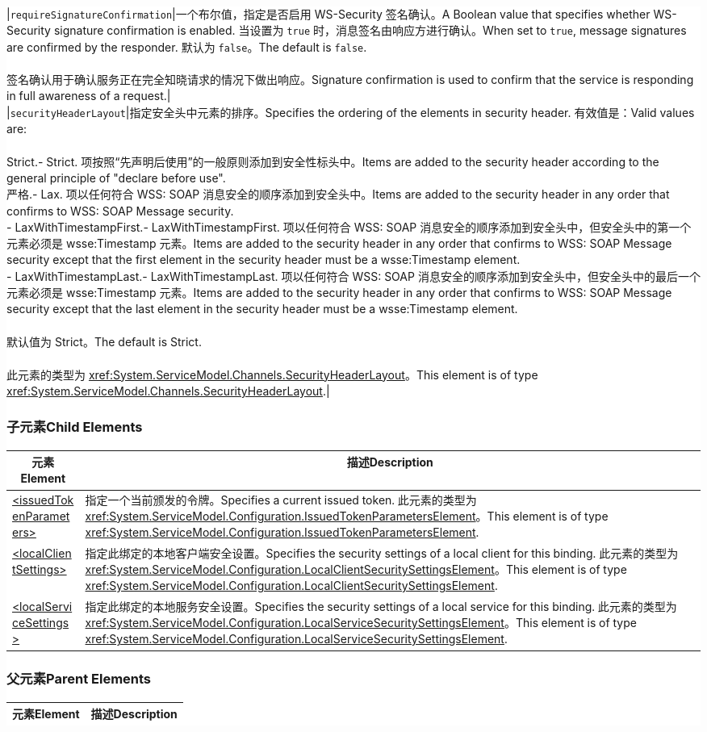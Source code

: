 |`requireSignatureConfirmation`|<span data-ttu-id="f60dd-151">一个布尔值，指定是否启用 WS-Security 签名确认。</span><span class="sxs-lookup"><span data-stu-id="f60dd-151">A Boolean value that specifies whether WS-Security signature confirmation is enabled.</span></span> <span data-ttu-id="f60dd-152">当设置为 `true` 时，消息签名由响应方进行确认。</span><span class="sxs-lookup"><span data-stu-id="f60dd-152">When set to `true`, message signatures are confirmed by the responder.</span></span> <span data-ttu-id="f60dd-153">默认为 `false`。</span><span class="sxs-lookup"><span data-stu-id="f60dd-153">The default is `false`.</span></span><br /><br /> <span data-ttu-id="f60dd-154">签名确认用于确认服务正在完全知晓请求的情况下做出响应。</span><span class="sxs-lookup"><span data-stu-id="f60dd-154">Signature confirmation is used to confirm that the service is responding in full awareness of a request.</span></span>|  
|`securityHeaderLayout`|<span data-ttu-id="f60dd-155">指定安全头中元素的排序。</span><span class="sxs-lookup"><span data-stu-id="f60dd-155">Specifies the ordering of the elements in security header.</span></span> <span data-ttu-id="f60dd-156">有效值是：</span><span class="sxs-lookup"><span data-stu-id="f60dd-156">Valid values are:</span></span><br /><br /> <span data-ttu-id="f60dd-157">Strict.</span><span class="sxs-lookup"><span data-stu-id="f60dd-157">-   Strict.</span></span> <span data-ttu-id="f60dd-158">项按照“先声明后使用”的一般原则添加到安全性标头中。</span><span class="sxs-lookup"><span data-stu-id="f60dd-158">Items are added to the security header according to the general principle of "declare before use".</span></span><br /><span data-ttu-id="f60dd-159">严格.</span><span class="sxs-lookup"><span data-stu-id="f60dd-159">-   Lax.</span></span> <span data-ttu-id="f60dd-160">项以任何符合 WSS: SOAP 消息安全的顺序添加到安全头中。</span><span class="sxs-lookup"><span data-stu-id="f60dd-160">Items are added to the security header in any order that confirms to WSS: SOAP Message security.</span></span><br /><span data-ttu-id="f60dd-161">- LaxWithTimestampFirst.</span><span class="sxs-lookup"><span data-stu-id="f60dd-161">-   LaxWithTimestampFirst.</span></span> <span data-ttu-id="f60dd-162">项以任何符合 WSS: SOAP 消息安全的顺序添加到安全头中，但安全头中的第一个元素必须是 wsse:Timestamp 元素。</span><span class="sxs-lookup"><span data-stu-id="f60dd-162">Items are added to the security header in any order that confirms to WSS: SOAP Message security except that the first element in the security header must be a wsse:Timestamp element.</span></span><br /><span data-ttu-id="f60dd-163">- LaxWithTimestampLast.</span><span class="sxs-lookup"><span data-stu-id="f60dd-163">-   LaxWithTimestampLast.</span></span> <span data-ttu-id="f60dd-164">项以任何符合 WSS: SOAP 消息安全的顺序添加到安全头中，但安全头中的最后一个元素必须是 wsse:Timestamp 元素。</span><span class="sxs-lookup"><span data-stu-id="f60dd-164">Items are added to the security header in any order that confirms to WSS: SOAP Message security except that the last element in the security header must be a wsse:Timestamp element.</span></span><br /><br /> <span data-ttu-id="f60dd-165">默认值为 Strict。</span><span class="sxs-lookup"><span data-stu-id="f60dd-165">The default is Strict.</span></span><br /><br /> <span data-ttu-id="f60dd-166">此元素的类型为 <xref:System.ServiceModel.Channels.SecurityHeaderLayout>。</span><span class="sxs-lookup"><span data-stu-id="f60dd-166">This element is of type <xref:System.ServiceModel.Channels.SecurityHeaderLayout>.</span></span>|  
  
### <a name="child-elements"></a><span data-ttu-id="f60dd-167">子元素</span><span class="sxs-lookup"><span data-stu-id="f60dd-167">Child Elements</span></span>  
  
|<span data-ttu-id="f60dd-168">元素</span><span class="sxs-lookup"><span data-stu-id="f60dd-168">Element</span></span>|<span data-ttu-id="f60dd-169">描述</span><span class="sxs-lookup"><span data-stu-id="f60dd-169">Description</span></span>|  
|-------------|-----------------|  
|[\<issuedTokenParameters>](issuedtokenparameters.md)|<span data-ttu-id="f60dd-170">指定一个当前颁发的令牌。</span><span class="sxs-lookup"><span data-stu-id="f60dd-170">Specifies a current issued token.</span></span> <span data-ttu-id="f60dd-171">此元素的类型为 <xref:System.ServiceModel.Configuration.IssuedTokenParametersElement>。</span><span class="sxs-lookup"><span data-stu-id="f60dd-171">This element is of type <xref:System.ServiceModel.Configuration.IssuedTokenParametersElement>.</span></span>|  
|[\<localClientSettings>](localclientsettings-element.md)|<span data-ttu-id="f60dd-172">指定此绑定的本地客户端安全设置。</span><span class="sxs-lookup"><span data-stu-id="f60dd-172">Specifies the security settings of a local client for this binding.</span></span> <span data-ttu-id="f60dd-173">此元素的类型为 <xref:System.ServiceModel.Configuration.LocalClientSecuritySettingsElement>。</span><span class="sxs-lookup"><span data-stu-id="f60dd-173">This element is of type <xref:System.ServiceModel.Configuration.LocalClientSecuritySettingsElement>.</span></span>|  
|[\<localServiceSettings>](localservicesettings-element.md)|<span data-ttu-id="f60dd-174">指定此绑定的本地服务安全设置。</span><span class="sxs-lookup"><span data-stu-id="f60dd-174">Specifies the security settings of a local service for this binding.</span></span> <span data-ttu-id="f60dd-175">此元素的类型为 <xref:System.ServiceModel.Configuration.LocalServiceSecuritySettingsElement>。</span><span class="sxs-lookup"><span data-stu-id="f60dd-175">This element is of type <xref:System.ServiceModel.Configuration.LocalServiceSecuritySettingsElement>.</span></span>|  
  
### <a name="parent-elements"></a><span data-ttu-id="f60dd-176">父元素</span><span class="sxs-lookup"><span data-stu-id="f60dd-176">Parent Elements</span></span>  
  
|<span data-ttu-id="f60dd-177">元素</span><span class="sxs-lookup"><span data-stu-id="f60dd-177">Element</span></span>|<span data-ttu-id="f60dd-178">描述</span><span class="sxs-lookup"><span data-stu-id="f60dd-178">Description</span></span>|  
|-------------|-----------------|  